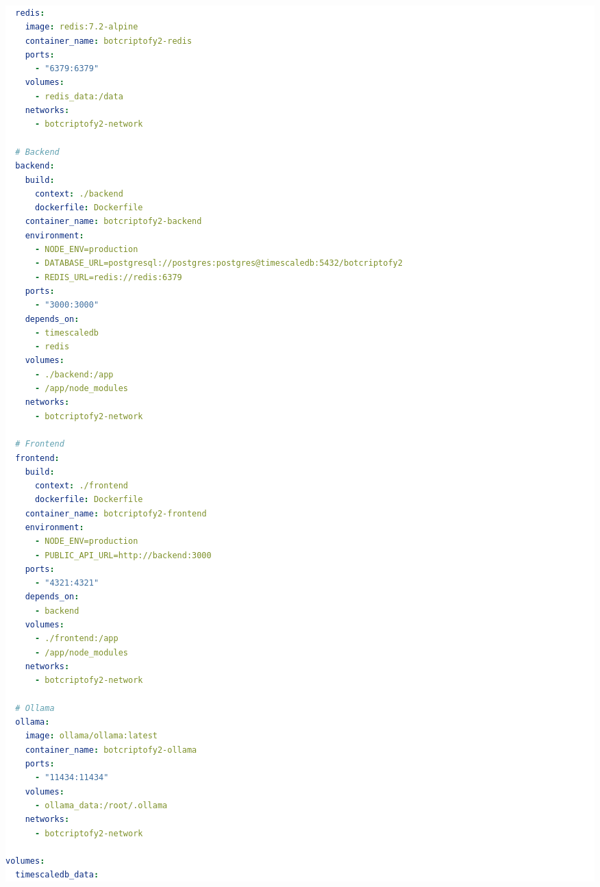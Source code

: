 ```yaml
  redis:
    image: redis:7.2-alpine
    container_name: botcriptofy2-redis
    ports:
      - "6379:6379"
    volumes:
      - redis_data:/data
    networks:
      - botcriptofy2-network

  # Backend
  backend:
    build:
      context: ./backend
      dockerfile: Dockerfile
    container_name: botcriptofy2-backend
    environment:
      - NODE_ENV=production
      - DATABASE_URL=postgresql://postgres:postgres@timescaledb:5432/botcriptofy2
      - REDIS_URL=redis://redis:6379
    ports:
      - "3000:3000"
    depends_on:
      - timescaledb
      - redis
    volumes:
      - ./backend:/app
      - /app/node_modules
    networks:
      - botcriptofy2-network

  # Frontend
  frontend:
    build:
      context: ./frontend
      dockerfile: Dockerfile
    container_name: botcriptofy2-frontend
    environment:
      - NODE_ENV=production
      - PUBLIC_API_URL=http://backend:3000
    ports:
      - "4321:4321"
    depends_on:
      - backend
    volumes:
      - ./frontend:/app
      - /app/node_modules
    networks:
      - botcriptofy2-network

  # Ollama
  ollama:
    image: ollama/ollama:latest
    container_name: botcriptofy2-ollama
    ports:
      - "11434:11434"
    volumes:
      - ollama_data:/root/.ollama
    networks:
      - botcriptofy2-network

volumes:
  timescaledb_data:
```